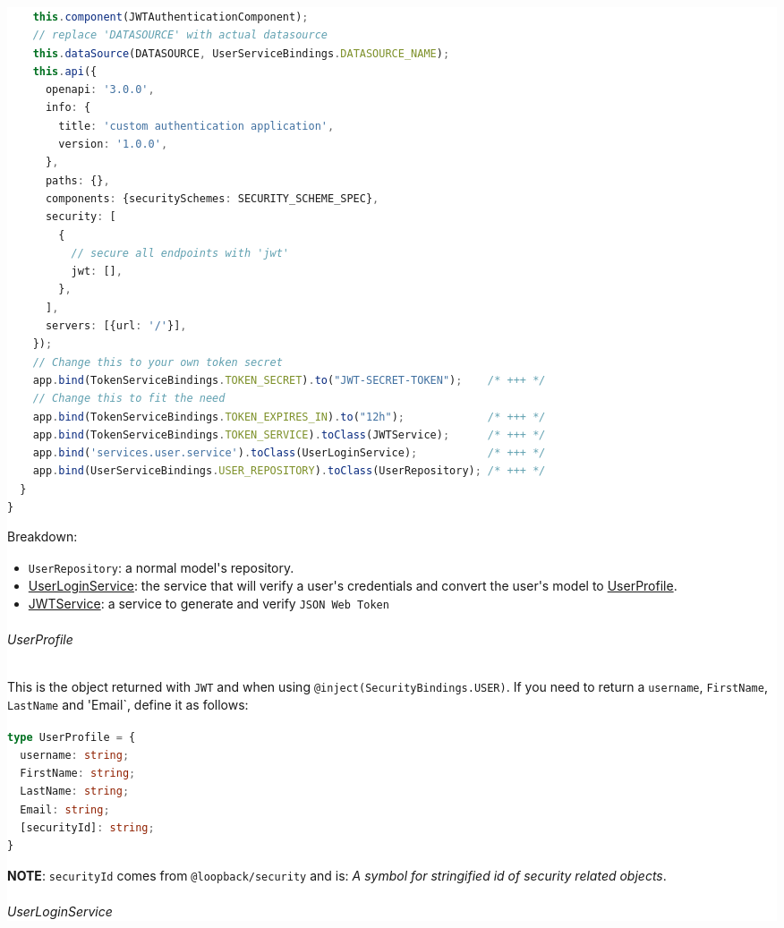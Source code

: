   ```ts
      this.component(JWTAuthenticationComponent);
      // replace 'DATASOURCE' with actual datasource
      this.dataSource(DATASOURCE, UserServiceBindings.DATASOURCE_NAME);
      this.api({
        openapi: '3.0.0',
        info: {
          title: 'custom authentication application',
          version: '1.0.0',
        },
        paths: {},
        components: {securitySchemes: SECURITY_SCHEME_SPEC},
        security: [
          {
            // secure all endpoints with 'jwt'
            jwt: [],
          },
        ],
        servers: [{url: '/'}],
      });
      // Change this to your own token secret
      app.bind(TokenServiceBindings.TOKEN_SECRET).to("JWT-SECRET-TOKEN");    /* +++ */
      // Change this to fit the need
      app.bind(TokenServiceBindings.TOKEN_EXPIRES_IN).to("12h");             /* +++ */
      app.bind(TokenServiceBindings.TOKEN_SERVICE).toClass(JWTService);      /* +++ */
      app.bind('services.user.service').toClass(UserLoginService);           /* +++ */
      app.bind(UserServiceBindings.USER_REPOSITORY).toClass(UserRepository); /* +++ */
    }
  }
  ```
  Breakdown:
  - `UserRepository`: a normal model's repository.
  - [UserLoginService](#userloginservice): the service that will verify a user's credentials and convert the user's model to [UserProfile](#userprofile).
  - [JWTService](#jwtservice): a service to generate and verify `JSON Web Token`

  ###### UserProfile

  This is the object returned with `JWT` and when using `@inject(SecurityBindings.USER)`.
  If you need to return a `username`, `FirstName`, `LastName` and 'Email`, define it as follows:
  ```ts
  type UserProfile = {
    username: string;
    FirstName: string;
    LastName: string;
    Email: string;
    [securityId]: string;
  }
  ```
  **NOTE**: `securityId` comes from `@loopback/security` and is: *A symbol for stringified id of security related objects*.

  ###### UserLoginService
